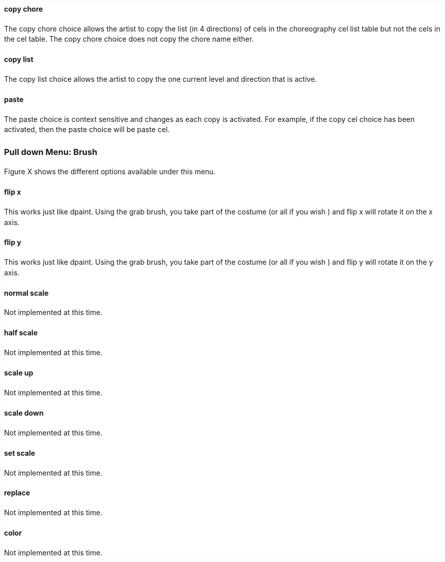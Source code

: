 #### copy chore

The copy chore choice allows the artist to copy the list (in 4 directions) of cels in the choreography cel list table but not the cels in the cel table. The copy chore choice does not copy the chore name either.

#### copy list

The copy list choice allows the artist to copy the one current level and direction that is active.

#### paste

The paste choice is context sensitive and changes as each copy is activated. For example, if the copy cel choice has been activated, then the paste choice will be paste cel.

### Pull down Menu: Brush

Figure X shows the different options available under this menu.

#### flip x

This works just like dpaint. Using the grab brush, you take part of the costume (or all if you wish ) and flip x will rotate it on the x axis.

#### flip y

This works just like dpaint. Using the grab brush, you take part of the costume (or all if you wish ) and flip y will rotate it on the y axis.

#### normal scale

Not implemented at this time.

#### half scale

Not implemented at this time.

#### scale up

Not implemented at this time.

#### scale down

Not implemented at this time.

#### set scale

Not implemented at this time.

#### replace

Not implemented at this time.

#### color

Not implemented at this time.
